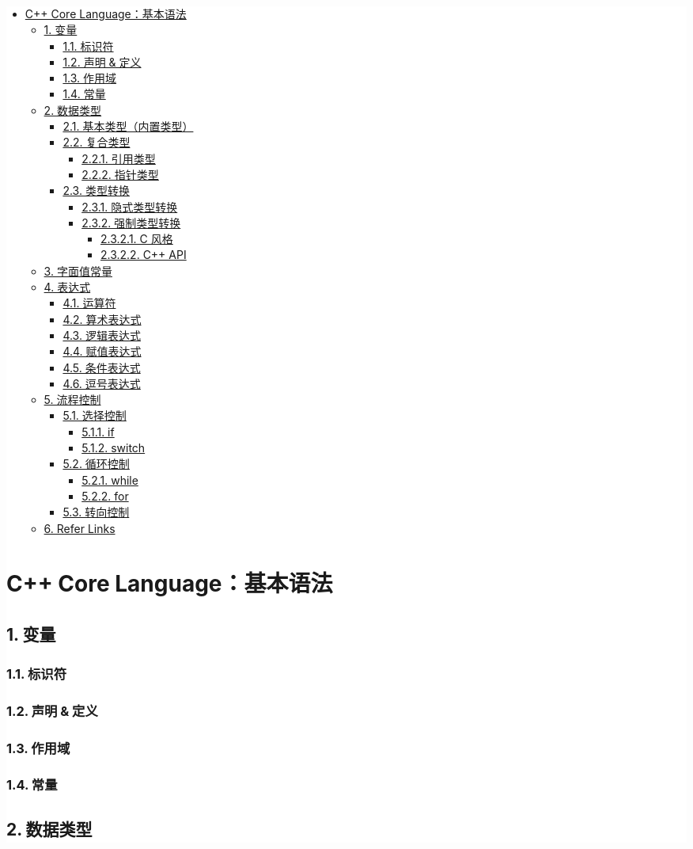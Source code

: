 - [C++ Core Language：基本语法](#c-core-language基本语法)
  - [1. 变量](#1-变量)
    - [1.1. 标识符](#11-标识符)
    - [1.2. 声明 & 定义](#12-声明--定义)
    - [1.3. 作用域](#13-作用域)
    - [1.4. 常量](#14-常量)
  - [2. 数据类型](#2-数据类型)
    - [2.1. 基本类型（内置类型）](#21-基本类型内置类型)
    - [2.2. 复合类型](#22-复合类型)
      - [2.2.1. 引用类型](#221-引用类型)
      - [2.2.2. 指针类型](#222-指针类型)
    - [2.3. 类型转换](#23-类型转换)
      - [2.3.1. 隐式类型转换](#231-隐式类型转换)
      - [2.3.2. 强制类型转换](#232-强制类型转换)
        - [2.3.2.1. C 风格](#2321-c-风格)
        - [2.3.2.2. C++ API](#2322-c-api)
  - [3. 字面值常量](#3-字面值常量)
  - [4. 表达式](#4-表达式)
    - [4.1. 运算符](#41-运算符)
    - [4.2. 算术表达式](#42-算术表达式)
    - [4.3. 逻辑表达式](#43-逻辑表达式)
    - [4.4. 赋值表达式](#44-赋值表达式)
    - [4.5. 条件表达式](#45-条件表达式)
    - [4.6. 逗号表达式](#46-逗号表达式)
  - [5. 流程控制](#5-流程控制)
    - [5.1. 选择控制](#51-选择控制)
      - [5.1.1. if](#511-if)
      - [5.1.2. switch](#512-switch)
    - [5.2. 循环控制](#52-循环控制)
      - [5.2.1. while](#521-while)
      - [5.2.2. for](#522-for)
    - [5.3. 转向控制](#53-转向控制)
  - [6. Refer Links](#6-refer-links)

# C++ Core Language：基本语法



## 1. 变量

### 1.1. 标识符

### 1.2. 声明 & 定义

### 1.3. 作用域

### 1.4. 常量

## 2. 数据类型
